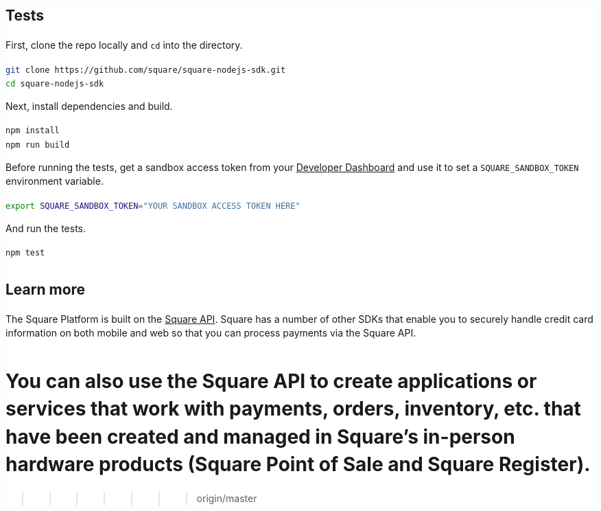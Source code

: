 ## Tests

First, clone the repo locally and `cd` into the directory.

```sh
git clone https://github.com/square/square-nodejs-sdk.git
cd square-nodejs-sdk
```

Next, install dependencies and build.

```sh
npm install
npm run build
```

Before running the tests, get a sandbox access token from your [Developer Dashboard] and use it to set a `SQUARE_SANDBOX_TOKEN` environment variable.

```sh
export SQUARE_SANDBOX_TOKEN="YOUR SANDBOX ACCESS TOKEN HERE"
```

And run the tests.

```sh
npm test
```

## Learn more

The Square Platform is built on the [Square API]. Square has a number of other SDKs that enable you to securely handle credit card information on both mobile and web so that you can process payments via the Square API. 

You can also use the Square API to create applications or services that work with payments, orders, inventory, etc. that have been created and managed in Square’s in-person hardware products (Square Point of Sale and Square Register).
=======

>>>>>>> origin/master

[Developer Dashboard]: https://developer.squareup.com/apps
[Square API]: https://squareup.com/developers
[sign up for a developer account]: https://squareup.com/signup?v=developers
[Locations overview]: https://developer.squareup.com/docs/locations-api
[OAuth overview]: https://developer.squareup.com/docs/oauth-api/overview
[Client]: doc/client.md
[Devices]: doc/api/devices.md
[Disputes]: doc/api/disputes.md
[Terminal]: doc/api/terminal.md
[Team]: doc/api/team.md
[Cash Drawers]: doc/api/cash-drawers.md
[Vendors]: doc/api/vendors.md
[Customer Groups]: doc/api/customer-groups.md
[Customer Segments]: doc/api/customer-segments.md
[Bank Accounts]: doc/api/bank-accounts.md
[Payments]: doc/api/payments.md
[Checkout]: doc/api/checkout.md
[Catalog]: doc/api/catalog.md
[Customers]: doc/api/customers.md
[Customer Custom Attributes]: doc/api/customer-custom-attributes.md
[Employees]: doc/api/employees.md
[Inventory]: doc/api/inventory.md
[Labor]: doc/api/labor.md
[Loyalty]: doc/api/loyalty.md
[Bookings]: doc/api/bookings.md
[Locations]: doc/api/locations.md
[Merchants]: doc/api/merchants.md
[Orders]: doc/api/orders.md
[Invoices]: doc/api/invoices.md
[Apple Pay]: doc/api/apple-pay.md
[Refunds]: doc/api/refunds.md
[Subscriptions]: doc/api/subscriptions.md
[Mobile Authorization]: doc/api/mobile-authorization.md
[OAuth]: doc/api/o-auth.md
[V1 Employees]: doc/api/v1-employees.md
[V1 Transactions]: doc/api/v1-transactions.md
[V1 Items]: doc/api/v1-items.md
[Transactions]: doc/api/transactions.md
[Sites]: doc/api/sites.md
[Snippets]: doc/api/snippets.md
[Cards]: doc/api/cards.md
[Payouts]: doc/api/payouts.md
[Gift Cards]: doc/api/gift-cards.md
[Gift Card Activities]: doc/api/gift-card-activities.md
